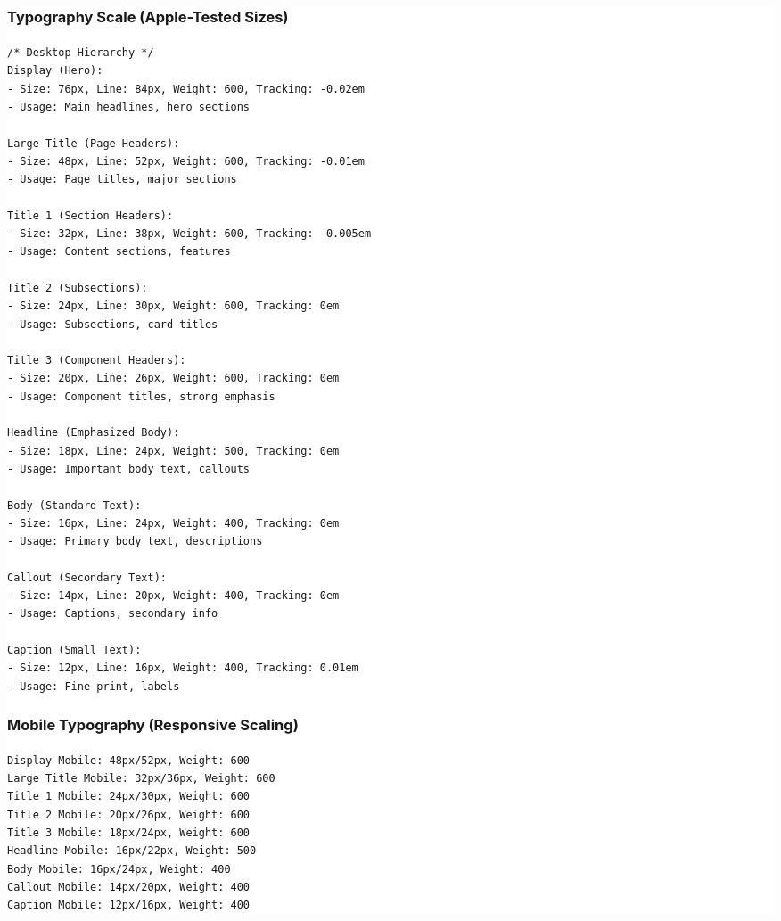 ### Typography Scale (Apple-Tested Sizes)
```
/* Desktop Hierarchy */
Display (Hero): 
- Size: 76px, Line: 84px, Weight: 600, Tracking: -0.02em
- Usage: Main headlines, hero sections

Large Title (Page Headers):
- Size: 48px, Line: 52px, Weight: 600, Tracking: -0.01em  
- Usage: Page titles, major sections

Title 1 (Section Headers):
- Size: 32px, Line: 38px, Weight: 600, Tracking: -0.005em
- Usage: Content sections, features

Title 2 (Subsections):
- Size: 24px, Line: 30px, Weight: 600, Tracking: 0em
- Usage: Subsections, card titles

Title 3 (Component Headers):
- Size: 20px, Line: 26px, Weight: 600, Tracking: 0em
- Usage: Component titles, strong emphasis

Headline (Emphasized Body):
- Size: 18px, Line: 24px, Weight: 500, Tracking: 0em
- Usage: Important body text, callouts

Body (Standard Text):
- Size: 16px, Line: 24px, Weight: 400, Tracking: 0em
- Usage: Primary body text, descriptions

Callout (Secondary Text):
- Size: 14px, Line: 20px, Weight: 400, Tracking: 0em
- Usage: Captions, secondary info

Caption (Small Text):
- Size: 12px, Line: 16px, Weight: 400, Tracking: 0.01em
- Usage: Fine print, labels
```

### Mobile Typography (Responsive Scaling)
```
Display Mobile: 48px/52px, Weight: 600
Large Title Mobile: 32px/36px, Weight: 600
Title 1 Mobile: 24px/30px, Weight: 600
Title 2 Mobile: 20px/26px, Weight: 600
Title 3 Mobile: 18px/24px, Weight: 600
Headline Mobile: 16px/22px, Weight: 500
Body Mobile: 16px/24px, Weight: 400
Callout Mobile: 14px/20px, Weight: 400
Caption Mobile: 12px/16px, Weight: 400
```
